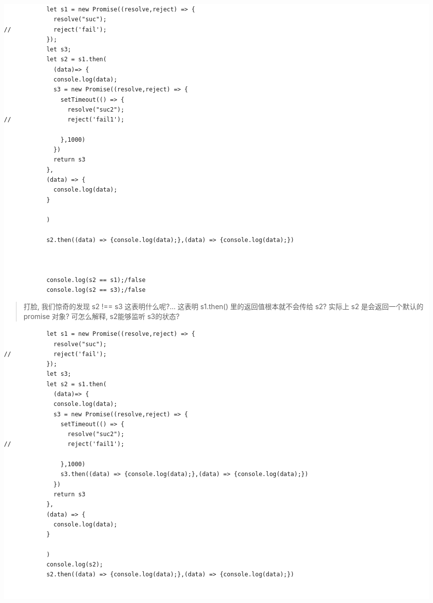 ```
            let s1 = new Promise((resolve,reject) => {
              resolve("suc");
//            reject('fail');
            });
            let s3;
            let s2 = s1.then(
              (data)=> {
              console.log(data);
              s3 = new Promise((resolve,reject) => {
                setTimeout(() => {
                  resolve("suc2");
//                reject('fail1');
                  
                },1000)
              })
              return s3
            },
            (data) => {
              console.log(data);
            }
              
            )
            
            s2.then((data) => {console.log(data);},(data) => {console.log(data);})
            
            
            
            console.log(s2 == s1);/false
            console.log(s2 == s3);/false
```
> 打脸, 我们惊奇的发现 s2 !== s3
> 这表明什么呢?...
> 这表明 s1.then() 里的返回值根本就不会传给 s2?
> 实际上 s2 是会返回一个默认的promise 对象?
> 可怎么解释, s2能够监听 s3的状态?

```
            let s1 = new Promise((resolve,reject) => {
              resolve("suc");
//            reject('fail');
            });
            let s3;
            let s2 = s1.then(
              (data)=> {
              console.log(data);
              s3 = new Promise((resolve,reject) => {
                setTimeout(() => {
                  resolve("suc2");
//                reject('fail1');
                  
                },1000)
                s3.then((data) => {console.log(data);},(data) => {console.log(data);})
              })
              return s3
            },
            (data) => {
              console.log(data);
            }
              
            )
            console.log(s2);
            s2.then((data) => {console.log(data);},(data) => {console.log(data);})
            
            
```